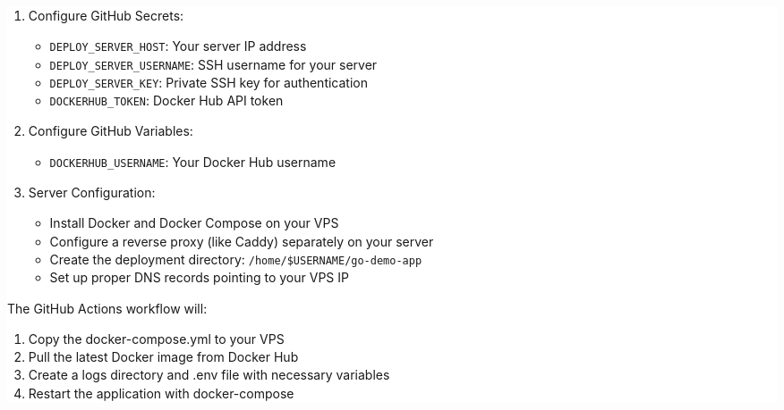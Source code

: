 1. Configure GitHub Secrets:
    - `DEPLOY_SERVER_HOST`: Your server IP address
    - `DEPLOY_SERVER_USERNAME`: SSH username for your server
    - `DEPLOY_SERVER_KEY`: Private SSH key for authentication
    - `DOCKERHUB_TOKEN`: Docker Hub API token

2. Configure GitHub Variables:
    - `DOCKERHUB_USERNAME`: Your Docker Hub username

3. Server Configuration:
    - Install Docker and Docker Compose on your VPS
    - Configure a reverse proxy (like Caddy) separately on your server
    - Create the deployment directory: `/home/$USERNAME/go-demo-app`
    - Set up proper DNS records pointing to your VPS IP

The GitHub Actions workflow will:

1. Copy the docker-compose.yml to your VPS
2. Pull the latest Docker image from Docker Hub
3. Create a logs directory and .env file with necessary variables
4. Restart the application with docker-compose